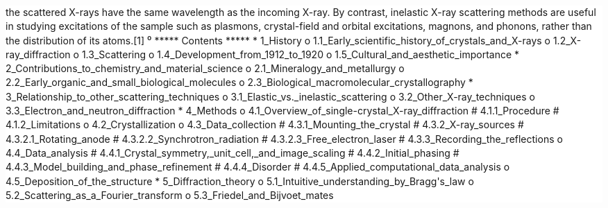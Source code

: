 the scattered X-rays have the same wavelength as the incoming X-ray. By
contrast, inelastic X-ray scattering methods are useful in studying excitations
of the sample such as plasmons, crystal-field and orbital excitations, magnons,
and phonons, rather than the distribution of its atoms.[1]
⁰
***** Contents *****
    * 1_History
          o 1.1_Early_scientific_history_of_crystals_and_X-rays
          o 1.2_X-ray_diffraction
          o 1.3_Scattering
          o 1.4_Development_from_1912_to_1920
          o 1.5_Cultural_and_aesthetic_importance
    * 2_Contributions_to_chemistry_and_material_science
          o 2.1_Mineralogy_and_metallurgy
          o 2.2_Early_organic_and_small_biological_molecules
          o 2.3_Biological_macromolecular_crystallography
    * 3_Relationship_to_other_scattering_techniques
          o 3.1_Elastic_vs._inelastic_scattering
          o 3.2_Other_X-ray_techniques
          o 3.3_Electron_and_neutron_diffraction
    * 4_Methods
          o 4.1_Overview_of_single-crystal_X-ray_diffraction
                # 4.1.1_Procedure
                # 4.1.2_Limitations
          o 4.2_Crystallization
          o 4.3_Data_collection
                # 4.3.1_Mounting_the_crystal
                # 4.3.2_X-ray_sources
                      # 4.3.2.1_Rotating_anode
                      # 4.3.2.2_Synchrotron_radiation
                      # 4.3.2.3_Free_electron_laser
                # 4.3.3_Recording_the_reflections
          o 4.4_Data_analysis
                # 4.4.1_Crystal_symmetry,_unit_cell,_and_image_scaling
                # 4.4.2_Initial_phasing
                # 4.4.3_Model_building_and_phase_refinement
                # 4.4.4_Disorder
                # 4.4.5_Applied_computational_data_analysis
          o 4.5_Deposition_of_the_structure
    * 5_Diffraction_theory
          o 5.1_Intuitive_understanding_by_Bragg's_law
          o 5.2_Scattering_as_a_Fourier_transform
          o 5.3_Friedel_and_Bijvoet_mates